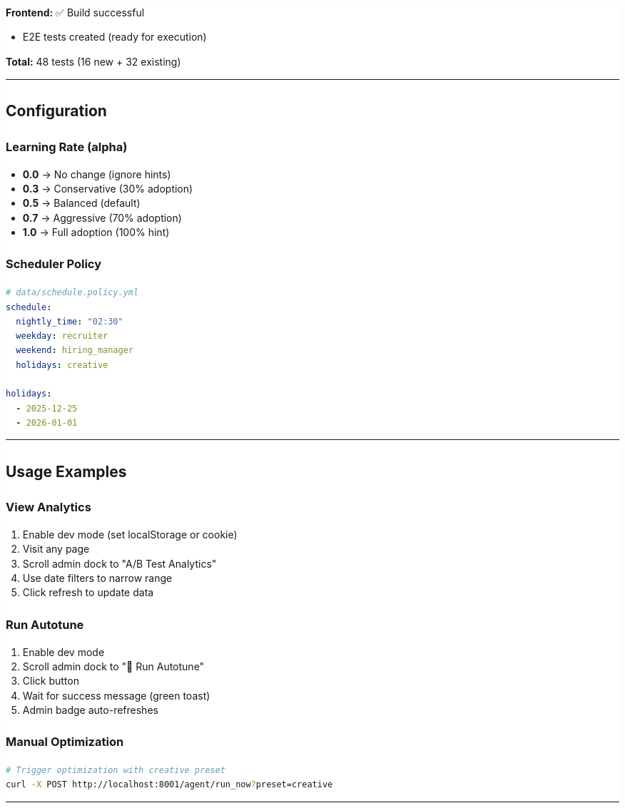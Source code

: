 **Frontend:** ✅ Build successful
- E2E tests created (ready for execution)

**Total:** 48 tests (16 new + 32 existing)

---

## Configuration

### Learning Rate (alpha)
- **0.0** → No change (ignore hints)
- **0.3** → Conservative (30% adoption)
- **0.5** → Balanced (default)
- **0.7** → Aggressive (70% adoption)
- **1.0** → Full adoption (100% hint)

### Scheduler Policy
```yaml
# data/schedule.policy.yml
schedule:
  nightly_time: "02:30"
  weekday: recruiter
  weekend: hiring_manager
  holidays: creative

holidays:
  - 2025-12-25
  - 2026-01-01
```

---

## Usage Examples

### View Analytics
1. Enable dev mode (set localStorage or cookie)
2. Visit any page
3. Scroll admin dock to "A/B Test Analytics"
4. Use date filters to narrow range
5. Click refresh to update data

### Run Autotune
1. Enable dev mode
2. Scroll admin dock to "🤖 Run Autotune"
3. Click button
4. Wait for success message (green toast)
5. Admin badge auto-refreshes

### Manual Optimization
```bash
# Trigger optimization with creative preset
curl -X POST http://localhost:8001/agent/run_now?preset=creative
```

---